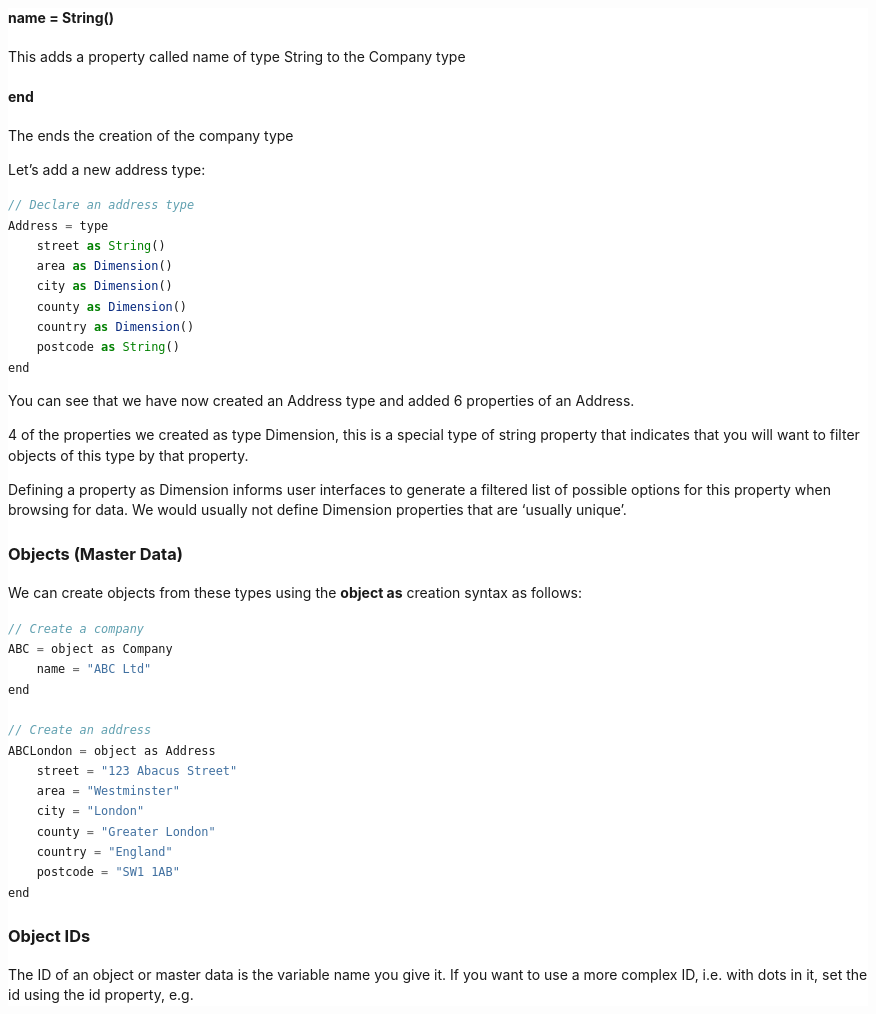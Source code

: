 #### name = String()

This adds a property called name of type String to the Company type

#### end

The ends the creation of the company type

Let’s add a new address type:

```js
// Declare an address type
Address = type
    street as String()
    area as Dimension()
    city as Dimension()
    county as Dimension()
    country as Dimension()
    postcode as String()
end
```

You can see that we have now created an Address type and added 6 properties of an Address.

4 of the properties we created as type Dimension, this is a special type of string property that indicates that you will want to filter objects of this type by that property.

Defining a property as Dimension informs user interfaces to generate a filtered list of possible options for this property when browsing for data. We would usually not define Dimension properties that are ‘usually unique’.

### Objects (Master Data)

We can create objects from these types using the **object as** creation syntax as follows:

```js
// Create a company
ABC = object as Company
    name = "ABC Ltd"
end

// Create an address
ABCLondon = object as Address
    street = "123 Abacus Street"
    area = "Westminster"
    city = "London"
    county = "Greater London"
    country = "England"
    postcode = "SW1 1AB"
end
```

### Object IDs
The ID of an object or master data is the variable name you give it.
If you want to use a more complex ID, i.e. with dots in it, set the id using the id property, e.g.
